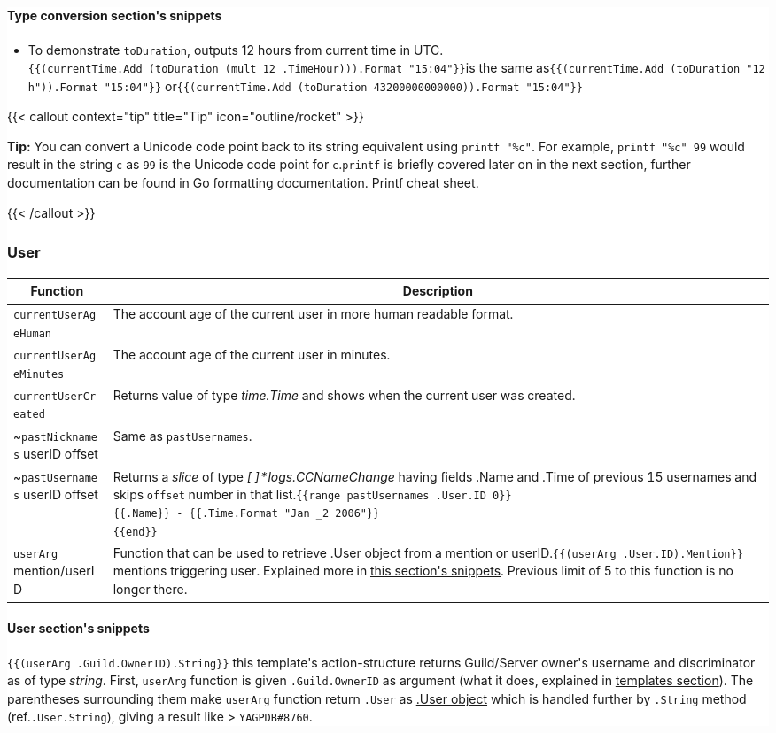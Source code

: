 #### Type conversion section's snippets

- To demonstrate `toDuration`, outputs 12 hours from current time in UTC.\
  `{{(currentTime.Add (toDuration (mult 12 .TimeHour))).Format "15:04"}}`is the same as`{{(currentTime.Add (toDuration "12h")).Format "15:04"}}` or`{{(currentTime.Add (toDuration 43200000000000)).Format "15:04"}}`

{{< callout context="tip" title="Tip" icon="outline/rocket" >}}

**Tip:** You can convert a Unicode code point back to its string equivalent using `printf "%c"`. For example, `printf
"%c" 99` would result in the string `c` as `99` is the Unicode code point for `c`.`printf` is briefly covered later on
in the next section, further documentation can be found in [Go formatting documentation](https://golang.org/pkg/fmt/).
[Printf cheat sheet](https://yourbasic.org/golang/fmt-printf-reference-cheat-sheet/).

{{< /callout >}}

### User

| **Function**                    | **Description**                                                                                                                                                                                                                                                       |
| ------------------------------- | --------------------------------------------------------------------------------------------------------------------------------------------------------------------------------------------------------------------------------------------------------------------- |
| `currentUserAgeHuman`           | The account age of the current user in more human readable format.                                                                                                                                                                                                    |
| `currentUserAgeMinutes`         | The account age of the current user in minutes.                                                                                                                                                                                                                       |
| `currentUserCreated`            | Returns value of type _time.Time_ and shows when the current user was created.                                                                                                                                                                                        |
| \~`pastNicknames` userID offset | Same as `pastUsernames`.                                                                                                                                                                                                                                              |
| \~`pastUsernames` userID offset | Returns a _slice_ of type _[ ]\*logs.CCNameChange_ having fields .Name and .Time of previous 15 usernames and skips `offset` number in that list.`{{range pastUsernames .User.ID 0}}` <br>`{{.Name}} - {{.Time.Format "Jan _2 2006"}}` <br>`{{end}}`                  |
| `userArg` mention/userID        | Function that can be used to retrieve .User object from a mention or userID.`{{(userArg .User.ID).Mention}}` mentions triggering user. Explained more in [this section's snippets](#user-sections-snippets). Previous limit of 5 to this function is no longer there. |

#### User section's snippets

`{{(userArg .Guild.OwnerID).String}}` this template's action-structure returns Guild/Server owner's username and
discriminator as of type _string_. First, `userArg` function is given `.Guild.OwnerID` as argument (what it does,
explained in [templates section](/docs/reference/templates/template-scripting#guild-server)). The parentheses surrounding them make `userArg` function return
`.User` as [.User object](/docs/reference/templates/template-scripting#user) which is handled further by `.String` method (ref.`.User.String`), giving a result
like > `YAGPDB#8760`.
